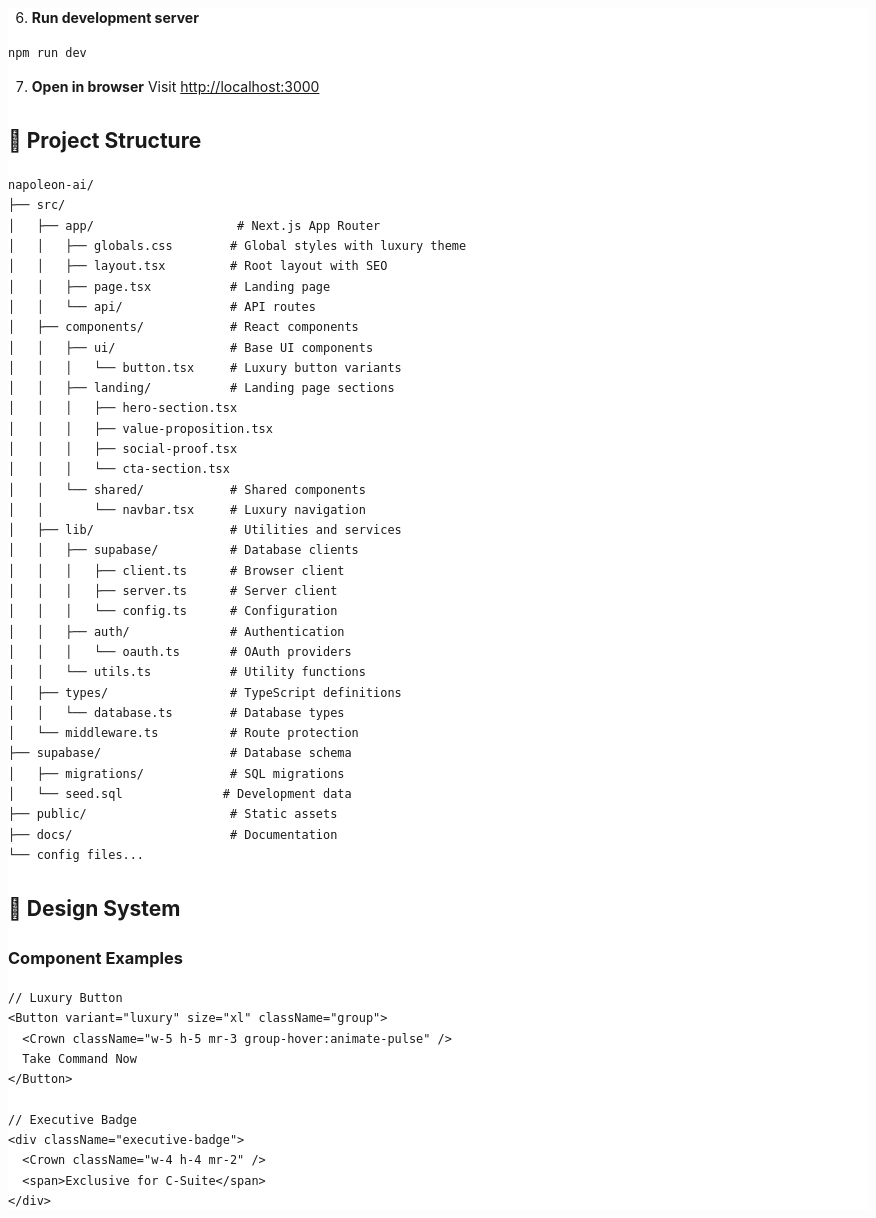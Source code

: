 6. **Run development server**
```bash
npm run dev
```

7. **Open in browser**
Visit [http://localhost:3000](http://localhost:3000)

## 📁 Project Structure

```
napoleon-ai/
├── src/
│   ├── app/                    # Next.js App Router
│   │   ├── globals.css        # Global styles with luxury theme
│   │   ├── layout.tsx         # Root layout with SEO
│   │   ├── page.tsx           # Landing page
│   │   └── api/               # API routes
│   ├── components/            # React components
│   │   ├── ui/                # Base UI components
│   │   │   └── button.tsx     # Luxury button variants
│   │   ├── landing/           # Landing page sections
│   │   │   ├── hero-section.tsx
│   │   │   ├── value-proposition.tsx
│   │   │   ├── social-proof.tsx
│   │   │   └── cta-section.tsx
│   │   └── shared/            # Shared components
│   │       └── navbar.tsx     # Luxury navigation
│   ├── lib/                   # Utilities and services
│   │   ├── supabase/          # Database clients
│   │   │   ├── client.ts      # Browser client
│   │   │   ├── server.ts      # Server client
│   │   │   └── config.ts      # Configuration
│   │   ├── auth/              # Authentication
│   │   │   └── oauth.ts       # OAuth providers
│   │   └── utils.ts           # Utility functions
│   ├── types/                 # TypeScript definitions
│   │   └── database.ts        # Database types
│   └── middleware.ts          # Route protection
├── supabase/                  # Database schema
│   ├── migrations/            # SQL migrations
│   └── seed.sql              # Development data
├── public/                    # Static assets
├── docs/                      # Documentation
└── config files...
```

## 🎨 Design System

### Component Examples

```tsx
// Luxury Button
<Button variant="luxury" size="xl" className="group">
  <Crown className="w-5 h-5 mr-3 group-hover:animate-pulse" />
  Take Command Now
</Button>

// Executive Badge  
<div className="executive-badge">
  <Crown className="w-4 h-4 mr-2" />
  <span>Exclusive for C-Suite</span>
</div>

```